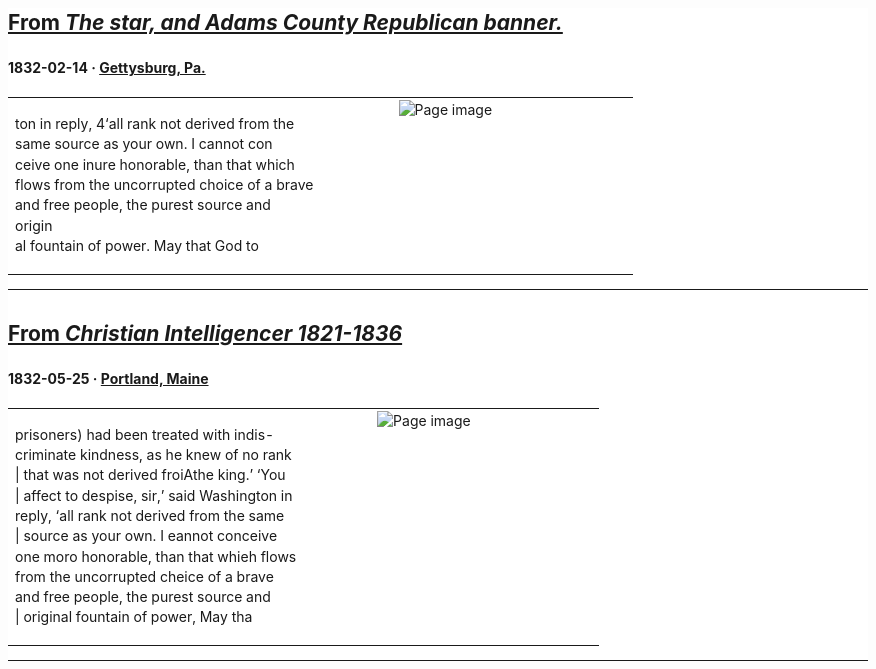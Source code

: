 
## [From _The star, and Adams County Republican banner._](https://panewsarchive.psu.edu/lccn/sn85055084/1832-02-14/ed-1/seq-1/)

#### 1832-02-14 &middot; [Gettysburg, Pa.](http://dbpedia.org/resource/Gettysburg%2C_Pennsylvania)

<table style="width: 100%;"><tr><td style="width: 50%">

  
ton in reply, 4‘all rank not derived from the   
same source as your own. I cannot con­  
ceive one inure honorable, than that which   
flows from the uncorrupted choice of a brave   
and free people, the purest source and origin­  
al fountain of power. May that God to
</td><td style="width: 50%; max-height: 75%; margin: auto; display: block;">
<img alt="Page image" src="https://panewsarchive.psu.edu/iiif/batch_pst_diana_ver01%2Fdata%2Fsn85055084%2F000002112%2F1832021401%2F0077.jp2/pct:39.66039004707465,55.15571182548795,17.21026675633266,3.7959242250287026/!600,600/0/default.jpg"/>
</td>
</tr></table>

---

## [From _Christian Intelligencer 1821-1836_](https://archive.org/details/sim_christian-intelligencer_1832-05-25_12_21/page/n0/mode/1up?view=theater)

#### 1832-05-25 &middot; [Portland, Maine](http://dbpedia.org/resource/Portland%2C_Maine)

<table style="width: 100%;"><tr><td style="width: 50%">

  
prisoners) had been treated with indis-  
criminate kindness, as he knew of no rank  
| that was not derived froiAthe king.’ ‘You  
| affect to despise, sir,’ said Washington in  
reply, ‘all rank not derived from the same  
| source as your own. I eannot conceive  
one moro honorable, than that whieh flows  
from the uncorrupted cheice of a brave  
and free people, the purest source and  
| original fountain of power, May tha
</td><td style="width: 50%; max-height: 75%; margin: auto; display: block;">
<img alt="Page image" src="https://iiif.archive.org/image/iiif/2/sim_christian-intelligencer_1832-05-25_12_21%2Fsim_christian-intelligencer_1832-05-25_12_21_jp2.zip%2Fsim_christian-intelligencer_1832-05-25_12_21_jp2%2Fsim_christian-intelligencer_1832-05-25_12_21_0000.jp2/pct:76.656213249706,31.92452830188679,17.620540964327713,6.327044025157233/600,/0/default.jpg"/>
</td>
</tr></table>

---